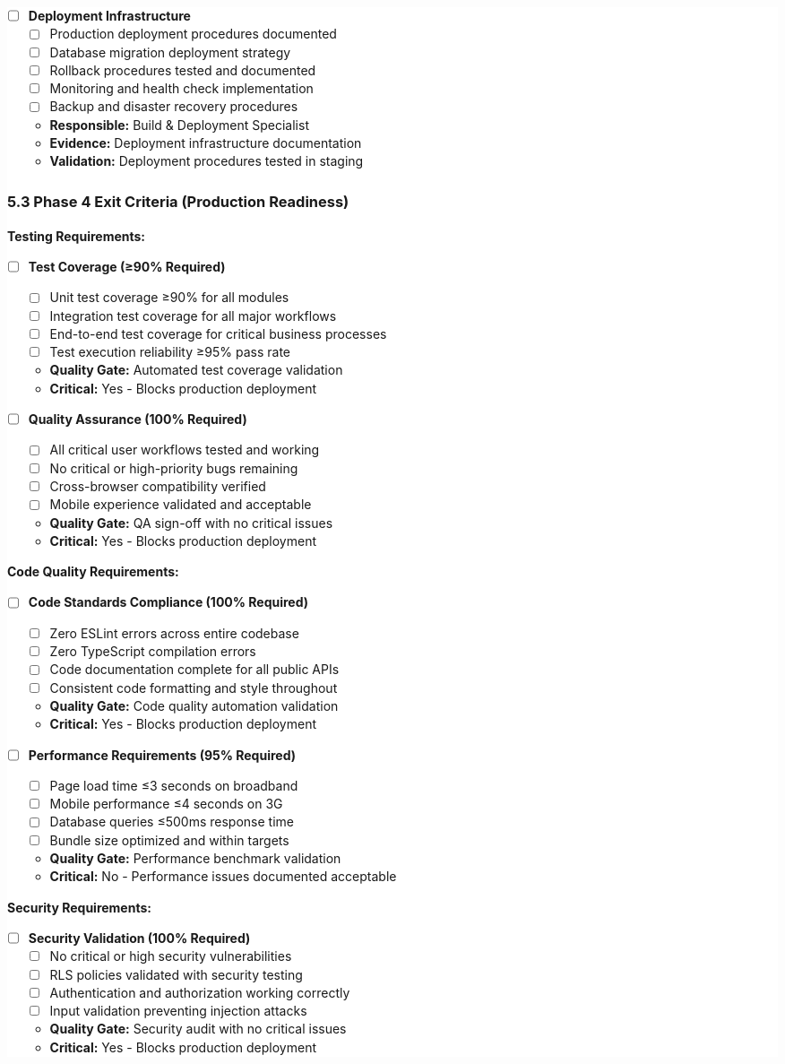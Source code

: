 - [ ] **Deployment Infrastructure**
  - [ ] Production deployment procedures documented
  - [ ] Database migration deployment strategy
  - [ ] Rollback procedures tested and documented
  - [ ] Monitoring and health check implementation
  - [ ] Backup and disaster recovery procedures
  - **Responsible:** Build & Deployment Specialist
  - **Evidence:** Deployment infrastructure documentation
  - **Validation:** Deployment procedures tested in staging

### 5.3 Phase 4 Exit Criteria (Production Readiness)

**Testing Requirements:**
- [ ] **Test Coverage (≥90% Required)**
  - [ ] Unit test coverage ≥90% for all modules
  - [ ] Integration test coverage for all major workflows
  - [ ] End-to-end test coverage for critical business processes
  - [ ] Test execution reliability ≥95% pass rate
  - **Quality Gate:** Automated test coverage validation
  - **Critical:** Yes - Blocks production deployment

- [ ] **Quality Assurance (100% Required)**
  - [ ] All critical user workflows tested and working
  - [ ] No critical or high-priority bugs remaining
  - [ ] Cross-browser compatibility verified
  - [ ] Mobile experience validated and acceptable
  - **Quality Gate:** QA sign-off with no critical issues
  - **Critical:** Yes - Blocks production deployment

**Code Quality Requirements:**
- [ ] **Code Standards Compliance (100% Required)**
  - [ ] Zero ESLint errors across entire codebase
  - [ ] Zero TypeScript compilation errors
  - [ ] Code documentation complete for all public APIs
  - [ ] Consistent code formatting and style throughout
  - **Quality Gate:** Code quality automation validation
  - **Critical:** Yes - Blocks production deployment

- [ ] **Performance Requirements (95% Required)**
  - [ ] Page load time ≤3 seconds on broadband
  - [ ] Mobile performance ≤4 seconds on 3G
  - [ ] Database queries ≤500ms response time
  - [ ] Bundle size optimized and within targets
  - **Quality Gate:** Performance benchmark validation
  - **Critical:** No - Performance issues documented acceptable

**Security Requirements:**
- [ ] **Security Validation (100% Required)**
  - [ ] No critical or high security vulnerabilities
  - [ ] RLS policies validated with security testing
  - [ ] Authentication and authorization working correctly
  - [ ] Input validation preventing injection attacks
  - **Quality Gate:** Security audit with no critical issues
  - **Critical:** Yes - Blocks production deployment
